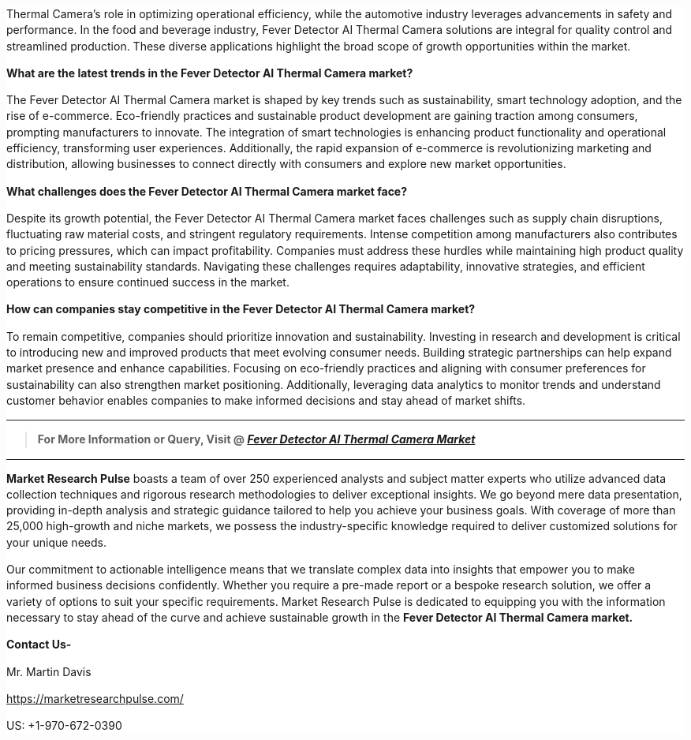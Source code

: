 Thermal Camera&rsquo;s role in optimizing operational efficiency, while the automotive industry leverages advancements in safety and performance. In the food and beverage industry, Fever Detector AI Thermal Camera solutions are integral for quality control and streamlined production. These diverse applications highlight the broad scope of growth opportunities within the market.</p><p><strong>What are the latest trends in the Fever Detector AI Thermal Camera market?</strong></p><p>The Fever Detector AI Thermal Camera market is shaped by key trends such as sustainability, smart technology adoption, and the rise of e-commerce. Eco-friendly practices and sustainable product development are gaining traction among consumers, prompting manufacturers to innovate. The integration of smart technologies is enhancing product functionality and operational efficiency, transforming user experiences. Additionally, the rapid expansion of e-commerce is revolutionizing marketing and distribution, allowing businesses to connect directly with consumers and explore new market opportunities.</p><p><strong>What challenges does the Fever Detector AI Thermal Camera market face?</strong></p><p>Despite its growth potential, the Fever Detector AI Thermal Camera market faces challenges such as supply chain disruptions, fluctuating raw material costs, and stringent regulatory requirements. Intense competition among manufacturers also contributes to pricing pressures, which can impact profitability. Companies must address these hurdles while maintaining high product quality and meeting sustainability standards. Navigating these challenges requires adaptability, innovative strategies, and efficient operations to ensure continued success in the market.</p><p><strong>How can companies stay competitive in the Fever Detector AI Thermal Camera market?</strong></p><p>To remain competitive, companies should prioritize innovation and sustainability. Investing in research and development is critical to introducing new and improved products that meet evolving consumer needs. Building strategic partnerships can help expand market presence and enhance capabilities. Focusing on eco-friendly practices and aligning with consumer preferences for sustainability can also strengthen market positioning. Additionally, leveraging data analytics to monitor trends and understand customer behavior enables companies to make informed decisions and stay ahead of market shifts.</p><hr /><blockquote><p><strong>For More Information or Query, Visit @&nbsp;<em><a href="https://marketresearchpulse.com/report/74937/fever-detector-ai-thermal-camera-market?utm_source=Linkedin&utm_medium=0112">Fever Detector AI Thermal Camera Market</a></em></strong></p></blockquote><hr /><p><strong>Market Research Pulse</strong> boasts a team of over 250 experienced analysts and subject matter experts who utilize advanced data collection techniques and rigorous research methodologies to deliver exceptional insights. We go beyond mere data presentation, providing in-depth analysis and strategic guidance tailored to help you achieve your business goals. With coverage of more than 25,000 high-growth and niche markets, we possess the industry-specific knowledge required to deliver customized solutions for your unique needs.</p><p>Our commitment to actionable intelligence means that we translate complex data into insights that empower you to make informed business decisions confidently. Whether you require a pre-made report or a bespoke research solution, we offer a variety of options to suit your specific requirements. Market Research Pulse is dedicated to equipping you with the information necessary to stay ahead of the curve and achieve sustainable growth in the <strong>Fever Detector AI Thermal Camera market.</strong></p><p><strong>Contact Us-</strong></p><p>Mr. Martin Davis</p><p>https://marketresearchpulse.com/</p><p>US: +1-970-672-0390</p>
